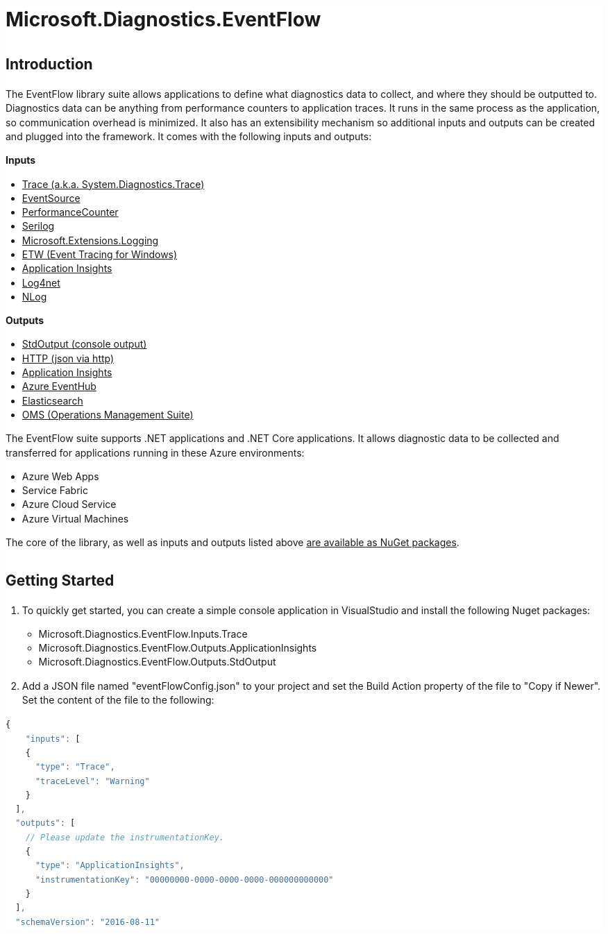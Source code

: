 ﻿# Microsoft.Diagnostics.EventFlow

## Introduction
The EventFlow library suite allows applications to define what diagnostics data to collect, and where they should be outputted to. Diagnostics data can be anything from performance counters to application traces.
It runs in the same process as the application, so communication overhead is minimized. It also has an extensibility mechanism so additional inputs and outputs can be created and plugged into the framework. It comes with the following inputs and outputs:

**Inputs**
- [Trace (a.k.a. System.Diagnostics.Trace)](#trace) 
- [EventSource](#eventsource)
- [PerformanceCounter](#performancecounter)
- [Serilog](#serilog)
- [Microsoft.Extensions.Logging](#microsoftextensionslogging)
- [ETW (Event Tracing for Windows)](#etw-event-tracing-for-windows)
- [Application Insights](#application-insights-input)
- [Log4net](#Log4net)
- [NLog](#NLog)

**Outputs**
- [StdOutput (console output)](#stdoutput)
- [HTTP (json via http)](#http)
- [Application Insights](#application-insights)
- [Azure EventHub](#event-hub)
- [Elasticsearch](#elasticsearch)
- [OMS (Operations Management Suite)](#oms-operations-management-suite)

The EventFlow suite supports .NET applications and .NET Core applications. It allows diagnostic data to be collected and transferred for applications running in these Azure environments:

- Azure Web Apps
- Service Fabric
- Azure Cloud Service
- Azure Virtual Machines

The core of the library, as well as inputs and outputs listed above [are available as NuGet packages](https://www.nuget.org/packages?q=Microsoft.Diagnostics.EventFlow).

## Getting Started
1. To quickly get started, you can create a simple console application in VisualStudio and install the following Nuget packages:
    * Microsoft.Diagnostics.EventFlow.Inputs.Trace
    * Microsoft.Diagnostics.EventFlow.Outputs.ApplicationInsights
    * Microsoft.Diagnostics.EventFlow.Outputs.StdOutput

2. Add a JSON file named "eventFlowConfig.json" to your project and set the Build Action property of the file to "Copy if Newer". Set the content of the file to the following:
```js
{
    "inputs": [
    {
      "type": "Trace",
      "traceLevel": "Warning"
    }
  ],
  "outputs": [
    // Please update the instrumentationKey.
    {
      "type": "ApplicationInsights",
      "instrumentationKey": "00000000-0000-0000-0000-000000000000"
    }
  ],
  "schemaVersion": "2016-08-11"
```
